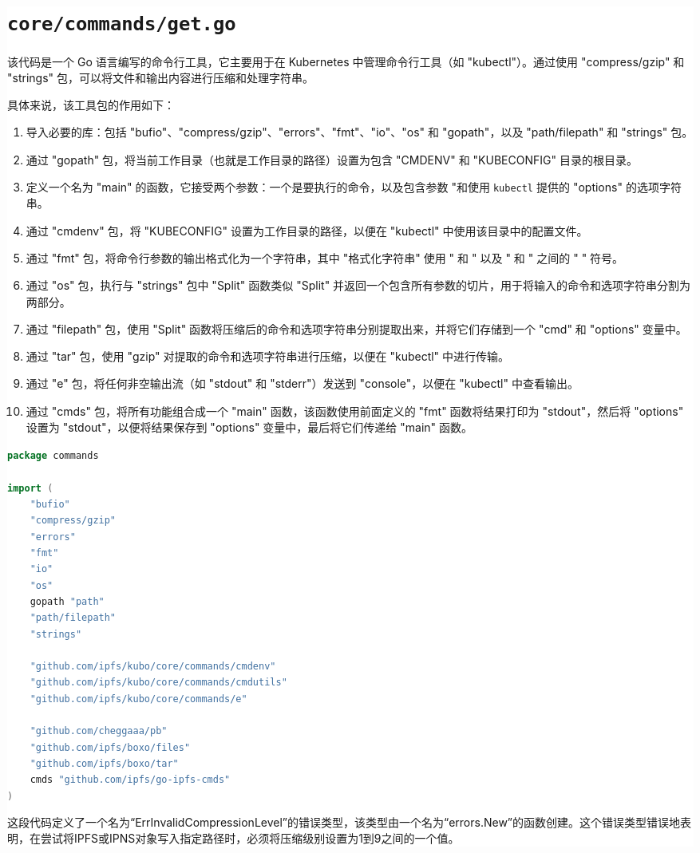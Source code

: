 # `core/commands/get.go`

该代码是一个 Go 语言编写的命令行工具，它主要用于在 Kubernetes 中管理命令行工具（如 "kubectl"）。通过使用 "compress/gzip" 和 "strings" 包，可以将文件和输出内容进行压缩和处理字符串。

具体来说，该工具包的作用如下：

1. 导入必要的库：包括 "bufio"、"compress/gzip"、"errors"、"fmt"、"io"、"os" 和 "gopath"，以及 "path/filepath" 和 "strings" 包。

2. 通过 "gopath" 包，将当前工作目录（也就是工作目录的路径）设置为包含 "CMDENV" 和 "KUBECONFIG" 目录的根目录。

3. 定义一个名为 "main" 的函数，它接受两个参数：一个是要执行的命令，以及包含参数 "和使用 `kubectl` 提供的 "options" 的选项字符串。

4. 通过 "cmdenv" 包，将 "KUBECONFIG" 设置为工作目录的路径，以便在 "kubectl" 中使用该目录中的配置文件。

5. 通过 "fmt" 包，将命令行参数的输出格式化为一个字符串，其中 "格式化字符串" 使用 " 和 " 以及 " 和 " 之间的 " " 符号。

6. 通过 "os" 包，执行与 "strings" 包中 "Split" 函数类似 "Split" 并返回一个包含所有参数的切片，用于将输入的命令和选项字符串分割为两部分。

7. 通过 "filepath" 包，使用 "Split" 函数将压缩后的命令和选项字符串分别提取出来，并将它们存储到一个 "cmd" 和 "options" 变量中。

8. 通过 "tar" 包，使用 "gzip" 对提取的命令和选项字符串进行压缩，以便在 "kubectl" 中进行传输。

9. 通过 "e" 包，将任何非空输出流（如 "stdout" 和 "stderr"）发送到 "console"，以便在 "kubectl" 中查看输出。

10. 通过 "cmds" 包，将所有功能组合成一个 "main" 函数，该函数使用前面定义的 "fmt" 函数将结果打印为 "stdout"，然后将 "options" 设置为 "stdout"，以便将结果保存到 "options" 变量中，最后将它们传递给 "main" 函数。


```go
package commands

import (
	"bufio"
	"compress/gzip"
	"errors"
	"fmt"
	"io"
	"os"
	gopath "path"
	"path/filepath"
	"strings"

	"github.com/ipfs/kubo/core/commands/cmdenv"
	"github.com/ipfs/kubo/core/commands/cmdutils"
	"github.com/ipfs/kubo/core/commands/e"

	"github.com/cheggaaa/pb"
	"github.com/ipfs/boxo/files"
	"github.com/ipfs/boxo/tar"
	cmds "github.com/ipfs/go-ipfs-cmds"
)

```

这段代码定义了一个名为“ErrInvalidCompressionLevel”的错误类型，该类型由一个名为“errors.New”的函数创建。这个错误类型错误地表明，在尝试将IPFS或IPNS对象写入指定路径时，必须将压缩级别设置为1到9之间的一个值。
